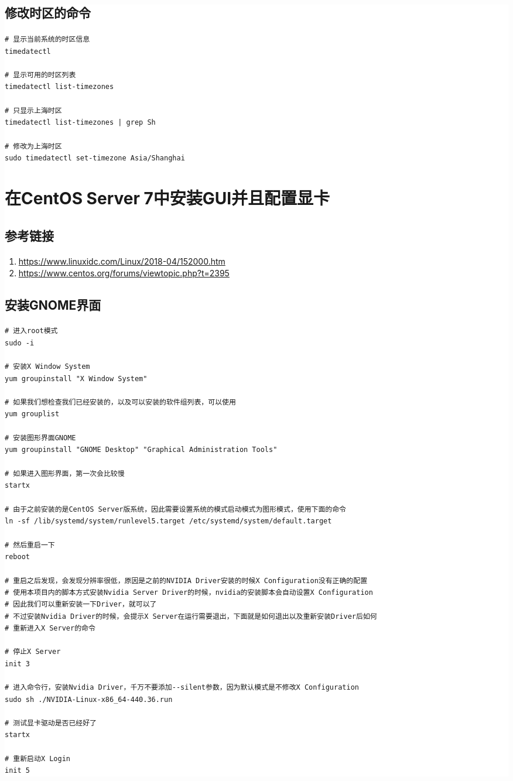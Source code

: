 ## 修改时区的命令
```
# 显示当前系统的时区信息
timedatectl

# 显示可用的时区列表
timedatectl list-timezones

# 只显示上海时区
timedatectl list-timezones | grep Sh

# 修改为上海时区
sudo timedatectl set-timezone Asia/Shanghai
```

# 在CentOS Server 7中安装GUI并且配置显卡
## 参考链接
1. https://www.linuxidc.com/Linux/2018-04/152000.htm
1. https://www.centos.org/forums/viewtopic.php?t=2395

## 安装GNOME界面
```
# 进入root模式
sudo -i

# 安装X Window System
yum groupinstall "X Window System"

# 如果我们想检查我们已经安装的，以及可以安装的软件组列表，可以使用
yum grouplist

# 安装图形界面GNOME
yum groupinstall "GNOME Desktop" "Graphical Administration Tools"

# 如果进入图形界面，第一次会比较慢
startx

# 由于之前安装的是CentOS Server版系统，因此需要设置系统的模式启动模式为图形模式，使用下面的命令
ln -sf /lib/systemd/system/runlevel5.target /etc/systemd/system/default.target

# 然后重启一下
reboot

# 重启之后发现，会发现分辨率很低，原因是之前的NVIDIA Driver安装的时候X Configuration没有正确的配置
# 使用本项目内的脚本方式安装Nvidia Server Driver的时候，nvidia的安装脚本会自动设置X Configuration
# 因此我们可以重新安装一下Driver，就可以了
# 不过安装Nvidia Driver的时候，会提示X Server在运行需要退出，下面就是如何退出以及重新安装Driver后如何
# 重新进入X Server的命令

# 停止X Server
init 3

# 进入命令行，安装Nvidia Driver，千万不要添加--silent参数，因为默认模式是不修改X Configuration
sudo sh ./NVIDIA-Linux-x86_64-440.36.run

# 测试显卡驱动是否已经好了
startx

# 重新启动X Login
init 5
```